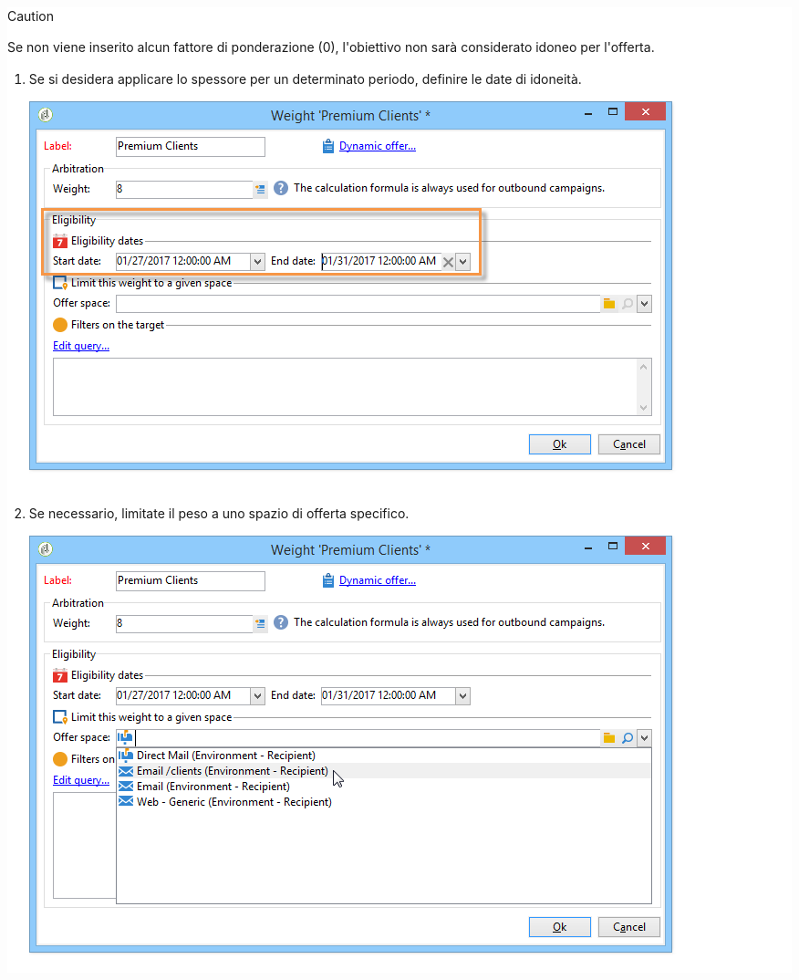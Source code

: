 
   >[!CAUTION]
   >
   >Se non viene inserito alcun fattore di ponderazione (0), l&#39;obiettivo non sarà considerato idoneo per l&#39;offerta.

1. Se si desidera applicare lo spessore per un determinato periodo, definire le date di idoneità.

   ![](assets/offer_weight_create_002.png)

1. Se necessario, limitate il peso a uno spazio di offerta specifico.

   ![](assets/offer_weight_create_003.png)
